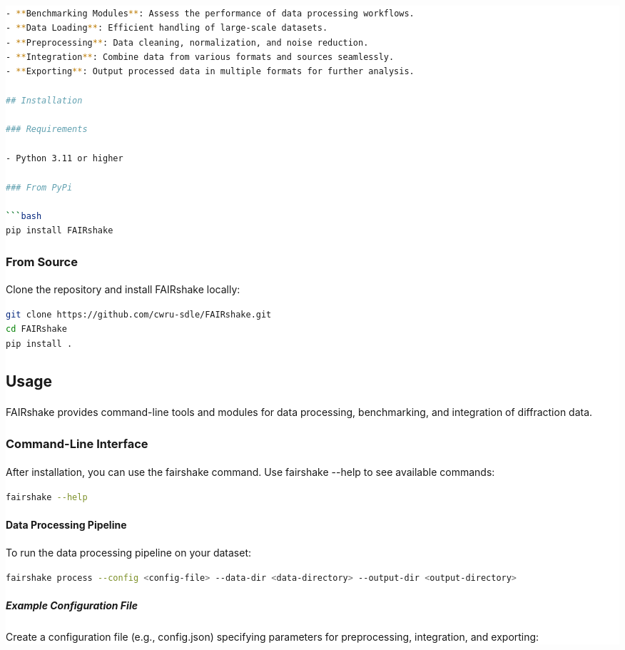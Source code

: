 ```bash
- **Benchmarking Modules**: Assess the performance of data processing workflows.
- **Data Loading**: Efficient handling of large-scale datasets.
- **Preprocessing**: Data cleaning, normalization, and noise reduction.
- **Integration**: Combine data from various formats and sources seamlessly.
- **Exporting**: Output processed data in multiple formats for further analysis.

## Installation

### Requirements

- Python 3.11 or higher

### From PyPi

```bash
pip install FAIRshake
```

### From Source

Clone the repository and install FAIRshake locally:

```bash
git clone https://github.com/cwru-sdle/FAIRshake.git
cd FAIRshake
pip install .
```

## Usage

FAIRshake provides command-line tools and modules for data processing, benchmarking, and integration of diffraction data.

### Command-Line Interface

After installation, you can use the fairshake command. Use fairshake --help to see available commands:

```bash
fairshake --help
```

#### Data Processing Pipeline

To run the data processing pipeline on your dataset:

```bash
fairshake process --config <config-file> --data-dir <data-directory> --output-dir <output-directory>
```
##### Example Configuration File

Create a configuration file (e.g., config.json) specifying parameters for preprocessing, integration, and exporting:
